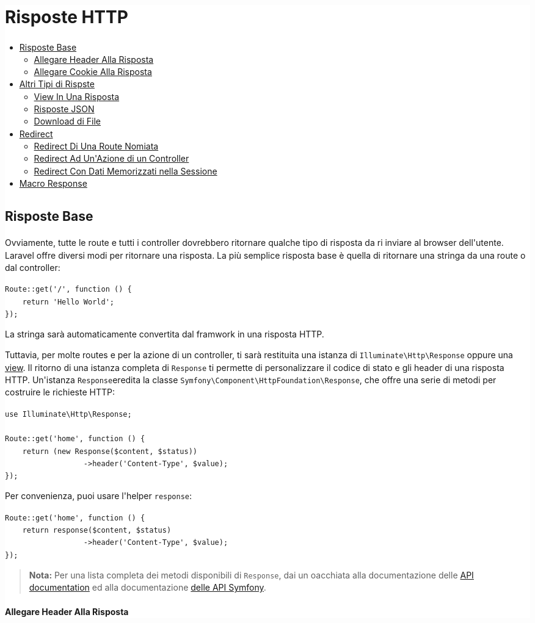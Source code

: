 # Risposte HTTP

- [Risposte Base](#risposte-base)
	- [Allegare Header Alla Risposta](#allegare-header-alla-risposta)
	- [Allegare Cookie Alla Risposta](#allegare-cookie-alla-risposta)
- [Altri Tipi di Rispste](#altri-tipi-di-risposte)
	- [View In Una Risposta](#view-in-una-risposta)
	- [Risposte JSON](#risposte-json)
	- [Download di File](#file-downloads)
- [Redirect](#redirect)
	- [Redirect Di Una Route Nomiata](#redirect-route-nominata)
	- [Redirect Ad Un'Azione di un Controller](#redirect-azione-controller)
	- [Redirect Con Dati Memorizzati nella Sessione](#redirect-con-dati-memorizzati-sessione)
- [Macro Response](#macro-risposte)

<a name="risposte-base"></a>
## Risposte Base

Ovviamente, tutte le route e tutti i controller dovrebbero ritornare qualche tipo di risposta da ri inviare al browser dell'utente. Laravel offre diversi modi per ritornare una risposta. La più semplice risposta base è quella di ritornare una stringa da una route o dal controller:

	Route::get('/', function () {
		return 'Hello World';
	});

La stringa sarà automaticamente convertita dal framwork in una risposta HTTP.

Tuttavia, per molte routes e per la azione di un controller, ti sarà restituita una istanza di `Illuminate\Http\Response` oppure una [view](/view). Il ritorno di una istanza completa di `Response` ti permette di personalizzare il codice di stato e gli header di una risposta HTTP. Un'istanza `Response`eredita la classe `Symfony\Component\HttpFoundation\Response`, che offre una serie di metodi per costruire le richieste HTTP:

	use Illuminate\Http\Response;

	Route::get('home', function () {
		return (new Response($content, $status))
		              ->header('Content-Type', $value);
	});

Per convenienza, puoi usare l'helper `response`:

	Route::get('home', function () {
		return response($content, $status)
		              ->header('Content-Type', $value);
	});

> **Nota:** Per una lista completa dei metodi disponibili di `Response`, dai un oacchiata alla documentazione delle [API documentation](http://laravel.com/api/master/Illuminate/Http/Response.html) ed alla documentazione [delle API Symfony](http://api.symfony.com/2.7/Symfony/Component/HttpFoundation/Response.html).
<a name="allegare-header-alla-risposta"></a>
#### Allegare Header Alla Risposta
